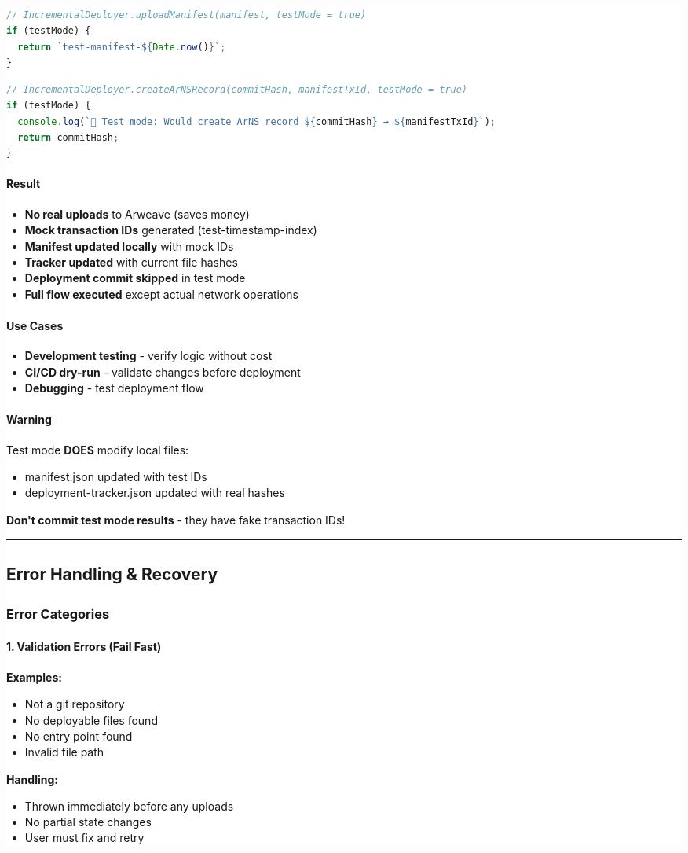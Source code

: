 ```javascript
// IncrementalDeployer.uploadManifest(manifest, testMode = true)
if (testMode) {
  return `test-manifest-${Date.now()}`;
}
```

```javascript
// IncrementalDeployer.createArNSRecord(commitHash, manifestTxId, testMode = true)
if (testMode) {
  console.log(`🧪 Test mode: Would create ArNS record ${commitHash} → ${manifestTxId}`);
  return commitHash;
}
```

#### Result

- **No real uploads** to Arweave (saves money)
- **Mock transaction IDs** generated (test-timestamp-index)
- **Manifest updated locally** with mock IDs
- **Tracker updated** with current file hashes
- **Deployment commit skipped** in test mode
- **Full flow executed** except actual network operations

#### Use Cases

- **Development testing** - verify logic without cost
- **CI/CD dry-run** - validate changes before deployment
- **Debugging** - test deployment flow

#### Warning

Test mode **DOES** modify local files:
- manifest.json updated with test IDs
- deployment-tracker.json updated with real hashes

**Don't commit test mode results** - they have fake transaction IDs!

---

## Error Handling & Recovery

### Error Categories

#### 1. Validation Errors (Fail Fast)

**Examples:**
- Not a git repository
- No deployable files found
- No entry point found
- Invalid file path

**Handling:**
- Thrown immediately before any uploads
- No partial state changes
- User must fix and retry
